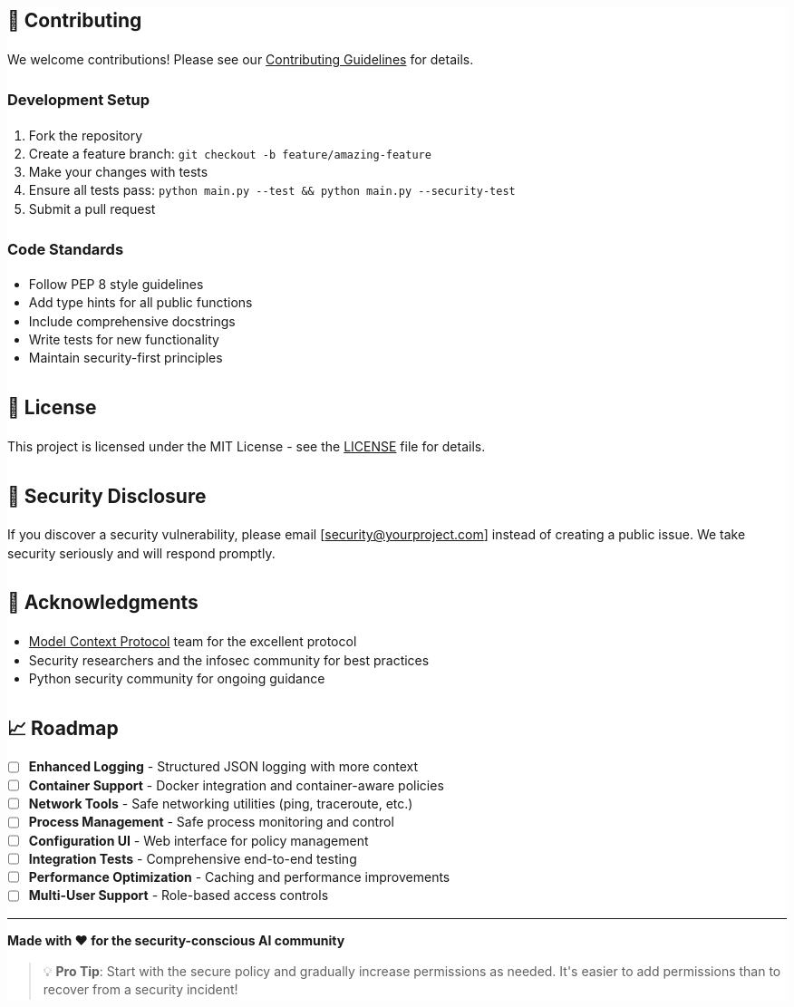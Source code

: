 ## 🤝 Contributing

We welcome contributions! Please see our [Contributing Guidelines](CONTRIBUTING.md) for details.

### Development Setup
1. Fork the repository
2. Create a feature branch: `git checkout -b feature/amazing-feature`
3. Make your changes with tests
4. Ensure all tests pass: `python main.py --test && python main.py --security-test`
5. Submit a pull request

### Code Standards
- Follow PEP 8 style guidelines
- Add type hints for all public functions
- Include comprehensive docstrings
- Write tests for new functionality
- Maintain security-first principles

## 📄 License

This project is licensed under the MIT License - see the [LICENSE](LICENSE) file for details.

## 🔐 Security Disclosure

If you discover a security vulnerability, please email [security@yourproject.com] instead of creating a public issue. We take security seriously and will respond promptly.

## 🙏 Acknowledgments

- [Model Context Protocol](https://modelcontextprotocol.io/) team for the excellent protocol
- Security researchers and the infosec community for best practices
- Python security community for ongoing guidance

## 📈 Roadmap

- [ ] **Enhanced Logging** - Structured JSON logging with more context
- [ ] **Container Support** - Docker integration and container-aware policies  
- [ ] **Network Tools** - Safe networking utilities (ping, traceroute, etc.)
- [ ] **Process Management** - Safe process monitoring and control
- [ ] **Configuration UI** - Web interface for policy management
- [ ] **Integration Tests** - Comprehensive end-to-end testing
- [ ] **Performance Optimization** - Caching and performance improvements
- [ ] **Multi-User Support** - Role-based access controls

---

**Made with ❤️ for the security-conscious AI community**

> 💡 **Pro Tip**: Start with the secure policy and gradually increase permissions as needed. It's easier to add permissions than to recover from a security incident!
